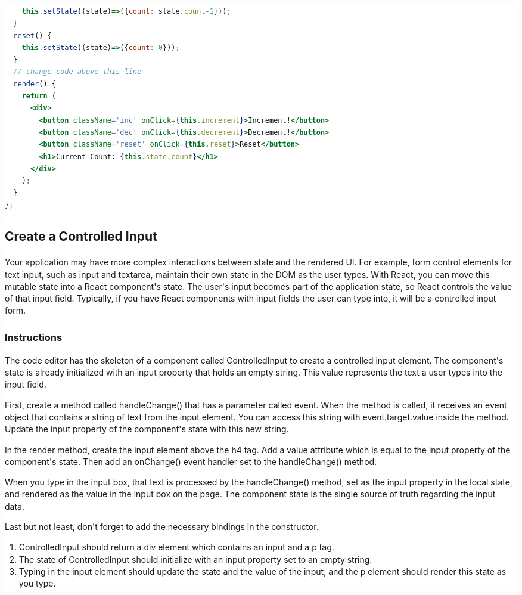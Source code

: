 ```jsx harmony
    this.setState((state)=>({count: state.count-1}));
  }
  reset() {
    this.setState((state)=>({count: 0}));
  }
  // change code above this line
  render() {
    return (
      <div>
        <button className='inc' onClick={this.increment}>Increment!</button>
        <button className='dec' onClick={this.decrement}>Decrement!</button>
        <button className='reset' onClick={this.reset}>Reset</button>
        <h1>Current Count: {this.state.count}</h1>
      </div>
    );
  }
};
```

## Create a Controlled Input

Your application may have more complex interactions between state and the rendered UI. For example, form control elements for text input, such as input and textarea, maintain their own state in the DOM as the user types. With React, you can move this mutable state into a React component's state. The user's input becomes part of the application state, so React controls the value of that input field. Typically, if you have React components with input fields the user can type into, it will be a controlled input form.

### Instructions

The code editor has the skeleton of a component called ControlledInput to create a controlled input element. The component's state is already initialized with an input property that holds an empty string. This value represents the text a user types into the input field.

First, create a method called handleChange() that has a parameter called event. When the method is called, it receives an event object that contains a string of text from the input element. You can access this string with event.target.value inside the method. Update the input property of the component's state with this new string.

In the render method, create the input element above the h4 tag. Add a value attribute which is equal to the input property of the component's state. Then add an onChange() event handler set to the handleChange() method.

When you type in the input box, that text is processed by the handleChange() method, set as the input property in the local state, and rendered as the value in the input box on the page. The component state is the single source of truth regarding the input data.

Last but not least, don't forget to add the necessary bindings in the constructor.

1. ControlledInput should return a div element which contains an input and a p tag.
1. The state of ControlledInput should initialize with an input property set to an empty string.
1. Typing in the input element should update the state and the value of the input, and the p element should render this state as you type.
